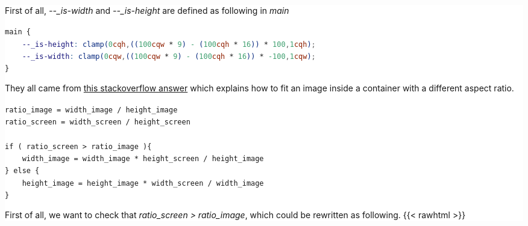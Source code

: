 First of all, *--_is-width* and *--_is-height* are defined as following in *main*
```css
main {
	--_is-height: clamp(0cqh,((100cqw * 9) - (100cqh * 16)) * 100,1cqh);
	--_is-width: clamp(0cqw,((100cqw * 9) - (100cqh * 16)) * -100,1cqw);
}
```

They all came from [this stackoverflow answer](https://stackoverflow.com/a/6565988) which explains how to fit an image inside a container with a different aspect ratio.

```
ratio_image = width_image / height_image
ratio_screen = width_screen / height_screen

if ( ratio_screen > ratio_image ){
	width_image = width_image * height_screen / height_image
} else {
	height_image = height_image * width_screen / width_image
}
```

First of all, we want to check that *ratio_screen > ratio_image*, which could be rewritten as following.
{{< rawhtml >}}